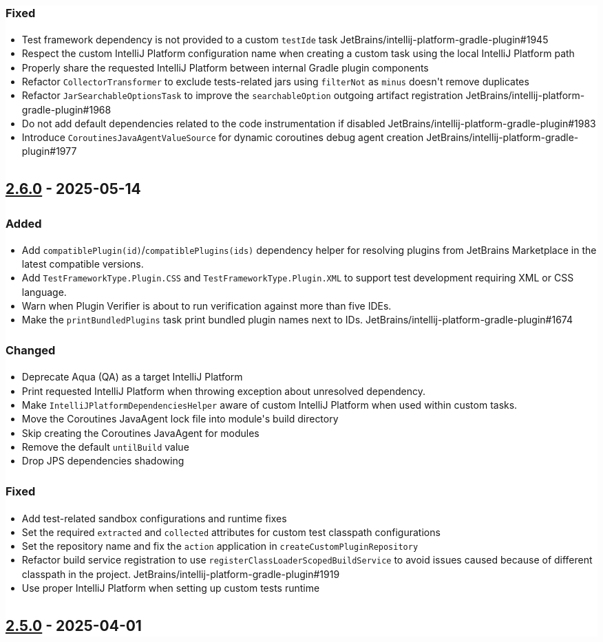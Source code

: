 ### Fixed

- Test framework dependency is not provided to a custom `testIde` task JetBrains/intellij-platform-gradle-plugin#1945
- Respect the custom IntelliJ Platform configuration name when creating a custom task using the local IntelliJ Platform path
- Properly share the requested IntelliJ Platform between internal Gradle plugin components
- Refactor `CollectorTransformer` to exclude tests-related jars using `filterNot` as `minus` doesn't remove duplicates
- Refactor `JarSearchableOptionsTask` to improve the `searchableOption` outgoing artifact registration JetBrains/intellij-platform-gradle-plugin#1968
- Do not add default dependencies related to the code instrumentation if disabled JetBrains/intellij-platform-gradle-plugin#1983
- Introduce `CoroutinesJavaAgentValueSource` for dynamic coroutines debug agent creation JetBrains/intellij-platform-gradle-plugin#1977

## [2.6.0] - 2025-05-14

### Added

- Add `compatiblePlugin(id)`/`compatiblePlugins(ids)` dependency helper for resolving plugins from JetBrains Marketplace in the latest compatible versions.
- Add `TestFrameworkType.Plugin.CSS` and `TestFrameworkType.Plugin.XML` to support test development requiring XML or CSS language.
- Warn when Plugin Verifier is about to run verification against more than five IDEs.
- Make the `printBundledPlugins` task print bundled plugin names next to IDs. JetBrains/intellij-platform-gradle-plugin#1674

### Changed

- Deprecate Aqua (QA) as a target IntelliJ Platform
- Print requested IntelliJ Platform when throwing exception about unresolved dependency.
- Make `IntelliJPlatformDependenciesHelper` aware of custom IntelliJ Platform when used within custom tasks.
- Move the Coroutines JavaAgent lock file into module's build directory
- Skip creating the Coroutines JavaAgent for modules
- Remove the default `untilBuild` value
- Drop JPS dependencies shadowing

### Fixed

- Add test-related sandbox configurations and runtime fixes
- Set the required `extracted` and `collected` attributes for custom test classpath configurations
- Set the repository name and fix the `action` application in `createCustomPluginRepository`
- Refactor build service registration to use `registerClassLoaderScopedBuildService` to avoid issues caused because of different classpath in the project. JetBrains/intellij-platform-gradle-plugin#1919
- Use proper IntelliJ Platform when setting up custom tests runtime

## [2.5.0] - 2025-04-01


[next]: https://github.com/JetBrains/intellij-platform-gradle-plugin/compare/v2.9.0...HEAD
[2.9.0]: https://github.com/JetBrains/intellij-platform-gradle-plugin/compare/v2.8.0...v2.9.0
[2.8.0]: https://github.com/JetBrains/intellij-platform-gradle-plugin/compare/v2.7.2...v2.8.0
[2.7.2]: https://github.com/JetBrains/intellij-platform-gradle-plugin/compare/v2.7.1...v2.7.2
[2.7.1]: https://github.com/JetBrains/intellij-platform-gradle-plugin/compare/v2.7.0...v2.7.1
[2.7.0]: https://github.com/JetBrains/intellij-platform-gradle-plugin/compare/v2.6.0...v2.7.0
[2.6.0]: https://github.com/JetBrains/intellij-platform-gradle-plugin/compare/v2.5.0...v2.6.0
[2.5.0]: https://github.com/JetBrains/intellij-platform-gradle-plugin/compare/v2.4.0...v2.5.0
[2.4.0]: https://github.com/JetBrains/intellij-platform-gradle-plugin/compare/v2.3.0...v2.4.0
[2.3.0]: https://github.com/JetBrains/intellij-platform-gradle-plugin/compare/v2.2.1...v2.3.0
[2.2.1]: https://github.com/JetBrains/intellij-platform-gradle-plugin/compare/v2.2.0...v2.2.1
[2.2.0]: https://github.com/JetBrains/intellij-platform-gradle-plugin/compare/v2.1.0...v2.2.0
[2.1.0]: https://github.com/JetBrains/intellij-platform-gradle-plugin/compare/v2.0.1...v2.1.0
[2.0.1]: https://github.com/JetBrains/intellij-platform-gradle-plugin/compare/v2.0.0...v2.0.1
[2.0.0]: https://github.com/JetBrains/intellij-platform-gradle-plugin/compare/v2.0.0-rc2...v2.0.0
[2.0.0-rc2]: https://github.com/JetBrains/intellij-platform-gradle-plugin/compare/v2.0.0-rc1...v2.0.0-rc2
[2.0.0-rc1]: https://github.com/JetBrains/intellij-platform-gradle-plugin/compare/v2.0.0-beta9...v2.0.0-rc1
[2.0.0-beta9]: https://github.com/JetBrains/intellij-platform-gradle-plugin/compare/v2.0.0-beta8...v2.0.0-beta9
[2.0.0-beta8]: https://github.com/JetBrains/intellij-platform-gradle-plugin/compare/v2.0.0-beta7...v2.0.0-beta8
[2.0.0-beta7]: https://github.com/JetBrains/intellij-platform-gradle-plugin/compare/v2.0.0-beta6...v2.0.0-beta7
[2.0.0-beta6]: https://github.com/JetBrains/intellij-platform-gradle-plugin/compare/v2.0.0-beta5...v2.0.0-beta6
[2.0.0-beta5]: https://github.com/JetBrains/intellij-platform-gradle-plugin/compare/v2.0.0-beta4...v2.0.0-beta5
[2.0.0-beta4]: https://github.com/JetBrains/intellij-platform-gradle-plugin/compare/v2.0.0-beta3...v2.0.0-beta4
[2.0.0-beta3]: https://github.com/JetBrains/intellij-platform-gradle-plugin/compare/v2.0.0-beta2...v2.0.0-beta3
[2.0.0-beta2]: https://github.com/JetBrains/intellij-platform-gradle-plugin/compare/v2.0.0-beta1...v2.0.0-beta2
[2.0.0-beta1]: https://github.com/JetBrains/intellij-platform-gradle-plugin/compare/v1.17.4...v2.0.0-beta1
[1.17.4]: https://github.com/JetBrains/intellij-platform-gradle-plugin/compare/v1.17.3...v1.17.4
[1.17.3]: https://github.com/JetBrains/intellij-platform-gradle-plugin/compare/v1.17.2...v1.17.3
[1.17.2]: https://github.com/JetBrains/intellij-platform-gradle-plugin/compare/v1.17.1...v1.17.2
[1.17.1]: https://github.com/JetBrains/intellij-platform-gradle-plugin/compare/v1.17.0...v1.17.1
[1.17.0]: https://github.com/JetBrains/intellij-platform-gradle-plugin/compare/v1.16.1...v1.17.0
[1.16.1]: https://github.com/JetBrains/intellij-platform-gradle-plugin/compare/v1.16.0...v1.16.1
[1.16.0]: https://github.com/JetBrains/intellij-platform-gradle-plugin/compare/v1.15.0...v1.16.0
[1.15.0]: https://github.com/JetBrains/intellij-platform-gradle-plugin/compare/v1.14.2...v1.15.0
[1.14.2]: https://github.com/JetBrains/intellij-platform-gradle-plugin/compare/v1.14.1...v1.14.2
[1.14.1]: https://github.com/JetBrains/intellij-platform-gradle-plugin/compare/v1.14.0...v1.14.1
[1.14.0]: https://github.com/JetBrains/intellij-platform-gradle-plugin/compare/v1.13.3...v1.14.0
[1.13.3]: https://github.com/JetBrains/intellij-platform-gradle-plugin/compare/v1.13.2...v1.13.3
[1.13.2]: https://github.com/JetBrains/intellij-platform-gradle-plugin/compare/v1.13.1...v1.13.2
[1.13.1]: https://github.com/JetBrains/intellij-platform-gradle-plugin/compare/v1.13.0...v1.13.1
[1.13.0]: https://github.com/JetBrains/intellij-platform-gradle-plugin/compare/v1.12.0...v1.13.0
[1.12.0]: https://github.com/JetBrains/intellij-platform-gradle-plugin/compare/v1.11.0...v1.12.0
[1.11.0]: https://github.com/JetBrains/intellij-platform-gradle-plugin/compare/v1.10.2...v1.11.0
[1.10.2]: https://github.com/JetBrains/intellij-platform-gradle-plugin/compare/v1.10.1...v1.10.2
[1.10.1]: https://github.com/JetBrains/intellij-platform-gradle-plugin/compare/v1.10.0...v1.10.1
[1.10.0]: https://github.com/JetBrains/intellij-platform-gradle-plugin/compare/v1.9.0...v1.10.0
[1.9.0]: https://github.com/JetBrains/intellij-platform-gradle-plugin/compare/v1.8.1...v1.9.0
[1.8.1]: https://github.com/JetBrains/intellij-platform-gradle-plugin/compare/v1.8.0...v1.8.1
[1.8.0]: https://github.com/JetBrains/intellij-platform-gradle-plugin/compare/v1.7.0...v1.8.0
[1.7.0]: https://github.com/JetBrains/intellij-platform-gradle-plugin/compare/v1.6.0...v1.7.0
[1.6.0]: https://github.com/JetBrains/intellij-platform-gradle-plugin/compare/v1.5.3...v1.6.0
[1.5.3]: https://github.com/JetBrains/intellij-platform-gradle-plugin/compare/v1.5.2...v1.5.3
[1.5.2]: https://github.com/JetBrains/intellij-platform-gradle-plugin/compare/v1.5.1...v1.5.2
[1.5.1]: https://github.com/JetBrains/intellij-platform-gradle-plugin/compare/v1.5.0...v1.5.1
[1.5.0]: https://github.com/JetBrains/intellij-platform-gradle-plugin/compare/v1.4.0...v1.5.0
[1.4.0]: https://github.com/JetBrains/intellij-platform-gradle-plugin/compare/v1.3.1...v1.4.0
[1.3.1]: https://github.com/JetBrains/intellij-platform-gradle-plugin/compare/v1.3.0...v1.3.1
[1.3.0]: https://github.com/JetBrains/intellij-platform-gradle-plugin/compare/v1.2.1...v1.3.0
[1.2.1]: https://github.com/JetBrains/intellij-platform-gradle-plugin/compare/v1.2.0...v1.2.1
[1.2.0]: https://github.com/JetBrains/intellij-platform-gradle-plugin/compare/v1.1.6...v1.2.0
[1.1.6]: https://github.com/JetBrains/intellij-platform-gradle-plugin/compare/v1.1.5...v1.1.6
[1.1.5]: https://github.com/JetBrains/intellij-platform-gradle-plugin/compare/v1.1.4...v1.1.5
[1.1.4]: https://github.com/JetBrains/intellij-platform-gradle-plugin/compare/v1.1.3...v1.1.4
[1.1.3]: https://github.com/JetBrains/intellij-platform-gradle-plugin/compare/v1.1.2...v1.1.3
[1.1.2]: https://github.com/JetBrains/intellij-platform-gradle-plugin/compare/v1.0.0...v1.1.2
[1.0.0]: https://github.com/JetBrains/intellij-platform-gradle-plugin/compare/v0.7.3...v1.0.0
[0.7.3]: https://github.com/JetBrains/intellij-platform-gradle-plugin/compare/v0.7.2...v0.7.3
[0.7.2]: https://github.com/JetBrains/intellij-platform-gradle-plugin/compare/v0.7.1...v0.7.2
[0.7.1]: https://github.com/JetBrains/intellij-platform-gradle-plugin/compare/v0.7.0...v0.7.1
[0.7.0]: https://github.com/JetBrains/intellij-platform-gradle-plugin/compare/v0.6.5...v0.7.0
[0.6.5]: https://github.com/JetBrains/intellij-platform-gradle-plugin/compare/v0.6.4...v0.6.5
[0.6.4]: https://github.com/JetBrains/intellij-platform-gradle-plugin/compare/v0.6.3...v0.6.4
[0.6.3]: https://github.com/JetBrains/intellij-platform-gradle-plugin/compare/v0.6.2...v0.6.3
[0.6.2]: https://github.com/JetBrains/intellij-platform-gradle-plugin/compare/v0.6.1...v0.6.2
[0.6.1]: https://github.com/JetBrains/intellij-platform-gradle-plugin/compare/v0.6.0...v0.6.1
[0.6.0]: https://github.com/JetBrains/intellij-platform-gradle-plugin/compare/v0.5.1...v0.6.0
[0.5.1]: https://github.com/JetBrains/intellij-platform-gradle-plugin/compare/v0.5.0...v0.5.1
[0.5.0]: https://github.com/JetBrains/intellij-platform-gradle-plugin/compare/v0.4.26...v0.5.0
[0.4.26]: https://github.com/JetBrains/intellij-platform-gradle-plugin/compare/v0.4.25...v0.4.26
[0.4.25]: https://github.com/JetBrains/intellij-platform-gradle-plugin/compare/v0.4.24...v0.4.25
[0.4.24]: https://github.com/JetBrains/intellij-platform-gradle-plugin/compare/v0.4.23...v0.4.24
[0.4.23]: https://github.com/JetBrains/intellij-platform-gradle-plugin/compare/v0.4.22...v0.4.23
[0.4.22]: https://github.com/JetBrains/intellij-platform-gradle-plugin/compare/v0.4.21...v0.4.22
[0.4.21]: https://github.com/JetBrains/intellij-platform-gradle-plugin/compare/v0.4.20...v0.4.21
[0.4.20]: https://github.com/JetBrains/intellij-platform-gradle-plugin/compare/v0.4.19...v0.4.20
[0.4.19]: https://github.com/JetBrains/intellij-platform-gradle-plugin/compare/v0.4.18...v0.4.19
[0.4.18]: https://github.com/JetBrains/intellij-platform-gradle-plugin/compare/v0.4.17...v0.4.18
[0.4.17]: https://github.com/JetBrains/intellij-platform-gradle-plugin/compare/v0.4.16...v0.4.17
[0.4.16]: https://github.com/JetBrains/intellij-platform-gradle-plugin/compare/v0.4.15...v0.4.16
[0.4.15]: https://github.com/JetBrains/intellij-platform-gradle-plugin/compare/v0.4.14...v0.4.15
[0.4.14]: https://github.com/JetBrains/intellij-platform-gradle-plugin/compare/v0.4.13...v0.4.14
[0.4.13]: https://github.com/JetBrains/intellij-platform-gradle-plugin/compare/v0.4.12...v0.4.13
[0.4.12]: https://github.com/JetBrains/intellij-platform-gradle-plugin/compare/v0.4.11...v0.4.12
[0.4.11]: https://github.com/JetBrains/intellij-platform-gradle-plugin/compare/v0.4.10...v0.4.11
[0.4.10]: https://github.com/JetBrains/intellij-platform-gradle-plugin/compare/v0.4.9...v0.4.10
[0.4.9]: https://github.com/JetBrains/intellij-platform-gradle-plugin/compare/v0.4.8...v0.4.9
[0.4.8]: https://github.com/JetBrains/intellij-platform-gradle-plugin/compare/v0.4.7...v0.4.8
[0.4.7]: https://github.com/JetBrains/intellij-platform-gradle-plugin/compare/v0.4.6...v0.4.7
[0.4.6]: https://github.com/JetBrains/intellij-platform-gradle-plugin/compare/v0.4.5...v0.4.6
[0.4.5]: https://github.com/JetBrains/intellij-platform-gradle-plugin/compare/v0.4.4...v0.4.5
[0.4.4]: https://github.com/JetBrains/intellij-platform-gradle-plugin/compare/v0.4.3...v0.4.4
[0.4.3]: https://github.com/JetBrains/intellij-platform-gradle-plugin/compare/v0.4.2...v0.4.3
[0.4.2]: https://github.com/JetBrains/intellij-platform-gradle-plugin/compare/v0.4.1...v0.4.2
[0.4.1]: https://github.com/JetBrains/intellij-platform-gradle-plugin/compare/v0.4.0...v0.4.1
[0.4.0]: https://github.com/JetBrains/intellij-platform-gradle-plugin/compare/v0.3.12...v0.4.0
[0.3.12]: https://github.com/JetBrains/intellij-platform-gradle-plugin/compare/v0.3.11...v0.3.12
[0.3.11]: https://github.com/JetBrains/intellij-platform-gradle-plugin/compare/v0.3.10...v0.3.11
[0.3.10]: https://github.com/JetBrains/intellij-platform-gradle-plugin/compare/v0.3.7...v0.3.10
[0.3.7]: https://github.com/JetBrains/intellij-platform-gradle-plugin/compare/v0.3.6...v0.3.7
[0.3.6]: https://github.com/JetBrains/intellij-platform-gradle-plugin/compare/v0.3.5...v0.3.6
[0.3.5]: https://github.com/JetBrains/intellij-platform-gradle-plugin/compare/v0.3.4...v0.3.5
[0.3.4]: https://github.com/JetBrains/intellij-platform-gradle-plugin/compare/v0.3.3...v0.3.4
[0.3.3]: https://github.com/JetBrains/intellij-platform-gradle-plugin/compare/v0.3.2...v0.3.3
[0.3.2]: https://github.com/JetBrains/intellij-platform-gradle-plugin/compare/v0.3.1...v0.3.2
[0.3.1]: https://github.com/JetBrains/intellij-platform-gradle-plugin/compare/v0.3.0...v0.3.1
[0.3.0]: https://github.com/JetBrains/intellij-platform-gradle-plugin/compare/v0.2.20...v0.3.0
[0.2.20]: https://github.com/JetBrains/intellij-platform-gradle-plugin/compare/v0.2.19...v0.2.20
[0.2.19]: https://github.com/JetBrains/intellij-platform-gradle-plugin/compare/v0.2.18...v0.2.19
[0.2.18]: https://github.com/JetBrains/intellij-platform-gradle-plugin/compare/v0.2.17...v0.2.18
[0.2.17]: https://github.com/JetBrains/intellij-platform-gradle-plugin/compare/v0.2.16...v0.2.17
[0.2.16]: https://github.com/JetBrains/intellij-platform-gradle-plugin/compare/v0.2.15...v0.2.16
[0.2.15]: https://github.com/JetBrains/intellij-platform-gradle-plugin/compare/v0.2.14...v0.2.15
[0.2.14]: https://github.com/JetBrains/intellij-platform-gradle-plugin/compare/v0.2.13...v0.2.14
[0.2.13]: https://github.com/JetBrains/intellij-platform-gradle-plugin/compare/v0.2.12...v0.2.13
[0.2.12]: https://github.com/JetBrains/intellij-platform-gradle-plugin/compare/v0.2.11...v0.2.12
[0.2.11]: https://github.com/JetBrains/intellij-platform-gradle-plugin/compare/v0.2.10...v0.2.11
[0.2.10]: https://github.com/JetBrains/intellij-platform-gradle-plugin/compare/v0.2.9...v0.2.10
[0.2.9]: https://github.com/JetBrains/intellij-platform-gradle-plugin/compare/v0.2.8...v0.2.9
[0.2.8]: https://github.com/JetBrains/intellij-platform-gradle-plugin/compare/v0.2.7...v0.2.8
[0.2.7]: https://github.com/JetBrains/intellij-platform-gradle-plugin/compare/v0.2.6...v0.2.7
[0.2.6]: https://github.com/JetBrains/intellij-platform-gradle-plugin/compare/v0.2.5...v0.2.6
[0.2.5]: https://github.com/JetBrains/intellij-platform-gradle-plugin/compare/v0.2.4...v0.2.5
[0.2.4]: https://github.com/JetBrains/intellij-platform-gradle-plugin/compare/v0.2.3...v0.2.4
[0.2.3]: https://github.com/JetBrains/intellij-platform-gradle-plugin/compare/v0.2.2...v0.2.3
[0.2.2]: https://github.com/JetBrains/intellij-platform-gradle-plugin/compare/v0.2.1...v0.2.2
[0.2.1]: https://github.com/JetBrains/intellij-platform-gradle-plugin/compare/v0.2.0...v0.2.1
[0.2.0]: https://github.com/JetBrains/intellij-platform-gradle-plugin/compare/v0.1.10...v0.2.0
[0.1.10]: https://github.com/JetBrains/intellij-platform-gradle-plugin/compare/v0.1.9...v0.1.10
[0.1.9]: https://github.com/JetBrains/intellij-platform-gradle-plugin/compare/v0.1.6...v0.1.9
[0.1.6]: https://github.com/JetBrains/intellij-platform-gradle-plugin/compare/v0.1.4...v0.1.6
[0.1.4]: https://github.com/JetBrains/intellij-platform-gradle-plugin/compare/v0.1.0...v0.1.4
[0.1.0]: https://github.com/JetBrains/intellij-platform-gradle-plugin/compare/v0.0.41...v0.1.0
[0.0.41]: https://github.com/JetBrains/intellij-platform-gradle-plugin/compare/v0.0.39...v0.0.41
[0.0.39]: https://github.com/JetBrains/intellij-platform-gradle-plugin/compare/v0.0.37...v0.0.39
[0.0.37]: https://github.com/JetBrains/intellij-platform-gradle-plugin/compare/v0.0.35...v0.0.37
[0.0.35]: https://github.com/JetBrains/intellij-platform-gradle-plugin/compare/v0.0.34...v0.0.35
[0.0.34]: https://github.com/JetBrains/intellij-platform-gradle-plugin/compare/v0.0.33...v0.0.34
[0.0.33]: https://github.com/JetBrains/intellij-platform-gradle-plugin/compare/v0.0.32...v0.0.33
[0.0.32]: https://github.com/JetBrains/intellij-platform-gradle-plugin/compare/v0.0.30...v0.0.32
[0.0.30]: https://github.com/JetBrains/intellij-platform-gradle-plugin/compare/v0.0.29...v0.0.30
[0.0.29]: https://github.com/JetBrains/intellij-platform-gradle-plugin/compare/v0.0.28...v0.0.29
[0.0.28]: https://github.com/JetBrains/intellij-platform-gradle-plugin/compare/v0.0.27...v0.0.28
[0.0.27]: https://github.com/JetBrains/intellij-platform-gradle-plugin/compare/v0.0.25...v0.0.27
[0.0.25]: https://github.com/JetBrains/intellij-platform-gradle-plugin/compare/v0.0.21...v0.0.25
[0.0.21]: https://github.com/JetBrains/intellij-platform-gradle-plugin/compare/v0.0.10...v0.0.21
[0.0.10]: https://github.com/JetBrains/intellij-platform-gradle-plugin/commits/v0.0.10